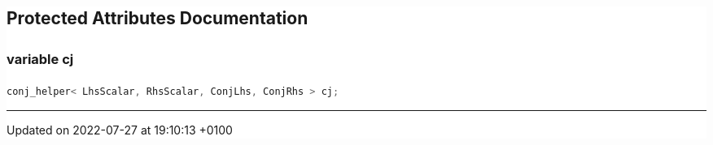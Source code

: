 
## Protected Attributes Documentation

### variable cj

```cpp
conj_helper< LhsScalar, RhsScalar, ConjLhs, ConjRhs > cj;
```


-------------------------------

Updated on 2022-07-27 at 19:10:13 +0100